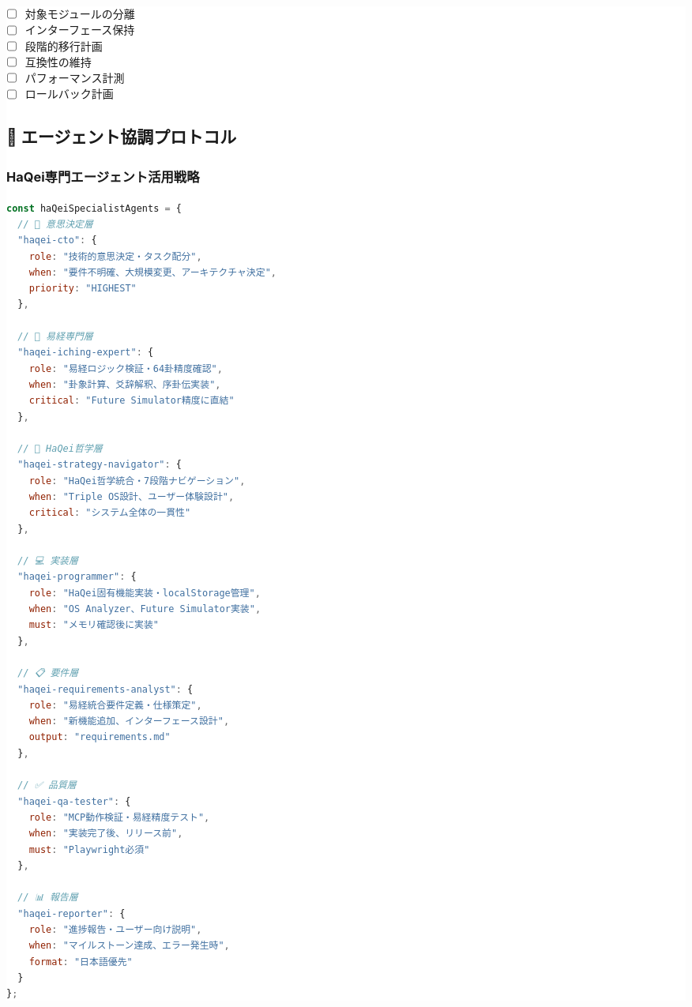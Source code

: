 - [ ] 対象モジュールの分離
- [ ] インターフェース保持
- [ ] 段階的移行計画
- [ ] 互換性の維持
- [ ] パフォーマンス計測
- [ ] ロールバック計画

## 🚀 エージェント協調プロトコル

### HaQei専門エージェント活用戦略

```javascript
const haQeiSpecialistAgents = {
  // 🎯 意思決定層
  "haqei-cto": {
    role: "技術的意思決定・タスク配分",
    when: "要件不明確、大規模変更、アーキテクチャ決定",
    priority: "HIGHEST"
  },
  
  // 🔮 易経専門層
  "haqei-iching-expert": {
    role: "易経ロジック検証・64卦精度確認",
    when: "卦象計算、爻辞解釈、序卦伝実装",
    critical: "Future Simulator精度に直結"
  },
  
  // 🎨 HaQei哲学層
  "haqei-strategy-navigator": {
    role: "HaQei哲学統合・7段階ナビゲーション",
    when: "Triple OS設計、ユーザー体験設計",
    critical: "システム全体の一貫性"
  },
  
  // 💻 実装層
  "haqei-programmer": {
    role: "HaQei固有機能実装・localStorage管理",
    when: "OS Analyzer、Future Simulator実装",
    must: "メモリ確認後に実装"
  },
  
  // 📋 要件層
  "haqei-requirements-analyst": {
    role: "易経統合要件定義・仕様策定",
    when: "新機能追加、インターフェース設計",
    output: "requirements.md"
  },
  
  // ✅ 品質層
  "haqei-qa-tester": {
    role: "MCP動作検証・易経精度テスト",
    when: "実装完了後、リリース前",
    must: "Playwright必須"
  },
  
  // 📊 報告層
  "haqei-reporter": {
    role: "進捗報告・ユーザー向け説明",
    when: "マイルストーン達成、エラー発生時",
    format: "日本語優先"
  }
};
```
